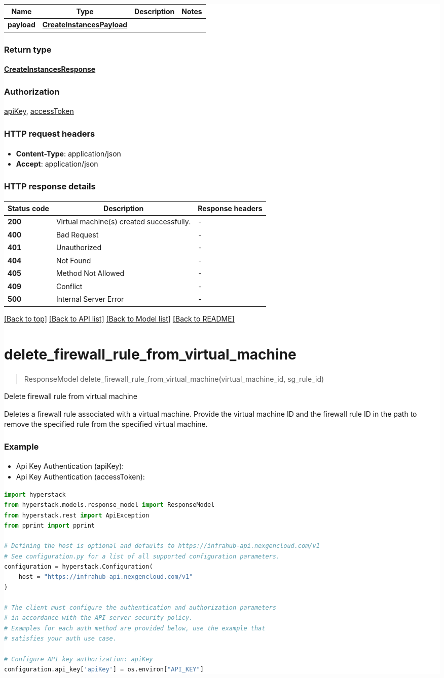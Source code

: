 
Name | Type | Description  | Notes
------------- | ------------- | ------------- | -------------
 **payload** | [**CreateInstancesPayload**](CreateInstancesPayload.md)|  | 

### Return type

[**CreateInstancesResponse**](CreateInstancesResponse.md)

### Authorization

[apiKey](../README.md#apiKey), [accessToken](../README.md#accessToken)

### HTTP request headers

 - **Content-Type**: application/json
 - **Accept**: application/json

### HTTP response details

| Status code | Description | Response headers |
|-------------|-------------|------------------|
**200** | Virtual machine(s) created successfully. |  -  |
**400** | Bad Request |  -  |
**401** | Unauthorized |  -  |
**404** | Not Found |  -  |
**405** | Method Not Allowed |  -  |
**409** | Conflict |  -  |
**500** | Internal Server Error |  -  |

[[Back to top]](#) [[Back to API list]](../README.md#documentation-for-api-endpoints) [[Back to Model list]](../README.md#documentation-for-models) [[Back to README]](../README.md)

# **delete_firewall_rule_from_virtual_machine**
> ResponseModel delete_firewall_rule_from_virtual_machine(virtual_machine_id, sg_rule_id)

Delete firewall rule from virtual machine

Deletes a firewall rule associated with a virtual machine. Provide the virtual machine ID and the firewall rule ID in the path to remove the specified rule from the specified virtual machine.

### Example

* Api Key Authentication (apiKey):
* Api Key Authentication (accessToken):

```python
import hyperstack
from hyperstack.models.response_model import ResponseModel
from hyperstack.rest import ApiException
from pprint import pprint

# Defining the host is optional and defaults to https://infrahub-api.nexgencloud.com/v1
# See configuration.py for a list of all supported configuration parameters.
configuration = hyperstack.Configuration(
    host = "https://infrahub-api.nexgencloud.com/v1"
)

# The client must configure the authentication and authorization parameters
# in accordance with the API server security policy.
# Examples for each auth method are provided below, use the example that
# satisfies your auth use case.

# Configure API key authorization: apiKey
configuration.api_key['apiKey'] = os.environ["API_KEY"]

```